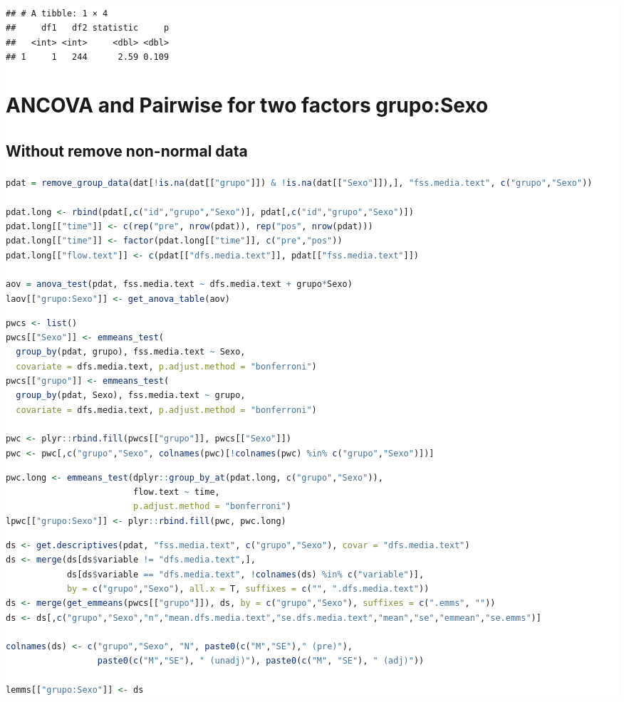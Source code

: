     ## # A tibble: 1 × 4
    ##     df1   df2 statistic     p
    ##   <int> <int>     <dbl> <dbl>
    ## 1     1   244      2.59 0.109

# ANCOVA and Pairwise for two factors **grupo:Sexo**

## Without remove non-normal data

``` r
pdat = remove_group_data(dat[!is.na(dat[["grupo"]]) & !is.na(dat[["Sexo"]]),], "fss.media.text", c("grupo","Sexo"))

pdat.long <- rbind(pdat[,c("id","grupo","Sexo")], pdat[,c("id","grupo","Sexo")])
pdat.long[["time"]] <- c(rep("pre", nrow(pdat)), rep("pos", nrow(pdat)))
pdat.long[["time"]] <- factor(pdat.long[["time"]], c("pre","pos"))
pdat.long[["flow.text"]] <- c(pdat[["dfs.media.text"]], pdat[["fss.media.text"]])

aov = anova_test(pdat, fss.media.text ~ dfs.media.text + grupo*Sexo)
laov[["grupo:Sexo"]] <- get_anova_table(aov)
```

``` r
pwcs <- list()
pwcs[["Sexo"]] <- emmeans_test(
  group_by(pdat, grupo), fss.media.text ~ Sexo,
  covariate = dfs.media.text, p.adjust.method = "bonferroni")
pwcs[["grupo"]] <- emmeans_test(
  group_by(pdat, Sexo), fss.media.text ~ grupo,
  covariate = dfs.media.text, p.adjust.method = "bonferroni")

pwc <- plyr::rbind.fill(pwcs[["grupo"]], pwcs[["Sexo"]])
pwc <- pwc[,c("grupo","Sexo", colnames(pwc)[!colnames(pwc) %in% c("grupo","Sexo")])]
```

``` r
pwc.long <- emmeans_test(dplyr::group_by_at(pdat.long, c("grupo","Sexo")),
                         flow.text ~ time,
                         p.adjust.method = "bonferroni")
lpwc[["grupo:Sexo"]] <- plyr::rbind.fill(pwc, pwc.long)
```

``` r
ds <- get.descriptives(pdat, "fss.media.text", c("grupo","Sexo"), covar = "dfs.media.text")
ds <- merge(ds[ds$variable != "dfs.media.text",],
            ds[ds$variable == "dfs.media.text", !colnames(ds) %in% c("variable")],
            by = c("grupo","Sexo"), all.x = T, suffixes = c("", ".dfs.media.text"))
ds <- merge(get_emmeans(pwcs[["grupo"]]), ds, by = c("grupo","Sexo"), suffixes = c(".emms", ""))
ds <- ds[,c("grupo","Sexo","n","mean.dfs.media.text","se.dfs.media.text","mean","se","emmean","se.emms")]

colnames(ds) <- c("grupo","Sexo", "N", paste0(c("M","SE")," (pre)"),
                  paste0(c("M","SE"), " (unadj)"), paste0(c("M", "SE"), " (adj)"))

lemms[["grupo:Sexo"]] <- ds
```
